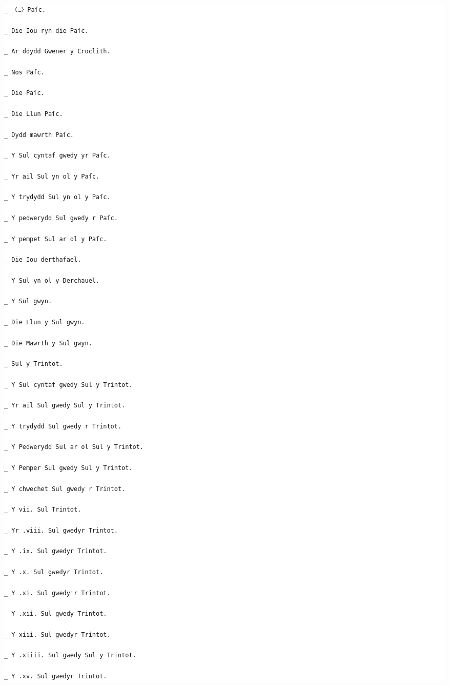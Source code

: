     _ 〈…〉Paſc.

    _ Die Iou ryn die Paſc.

    _ Ar ddydd Gwener y Croclith.

    _ Nos Paſc.

    _ Die Paſc.

    _ Die Llun Paſc.

    _ Dydd mawrth Paſc.

    _ Y Sul cyntaf gwedy yr Paſc.

    _ Yr ail Sul yn ol y Paſc.

    _ Y trydydd Sul yn ol y Paſc.

    _ Y pedwerydd Sul gwedy r Paſc.

    _ Y pempet Sul ar ol y Paſc.

    _ Die Iou derthafael.

    _ Y Sul yn ol y Derchauel.

    _ Y Sul gwyn.

    _ Die Llun y Sul gwyn.

    _ Die Mawrth y Sul gwyn.

    _ Sul y Trintot.

    _ Y Sul cyntaf gwedy Sul y Trintot.

    _ Yr ail Sul gwedy Sul y Trintot.

    _ Y trydydd Sul gwedy r Trintot.

    _ Y Pedwerydd Sul ar ol Sul y Trintot.

    _ Y Pemper Sul gwedy Sul y Trintot.

    _ Y chwechet Sul gwedy r Trintot.

    _ Y vii. Sul Trintot.

    _ Yr .viii. Sul gwedyr Trintot.

    _ Y .ix. Sul gwedyr Trintot.

    _ Y .x. Sul gwedyr Trintot.

    _ Y .xi. Sul gwedy'r Trintot.

    _ Y .xii. Sul gwedy Trintot.

    _ Y xiii. Sul gwedyr Trintot.

    _ Y .xiiii. Sul gwedy Sul y Trintot.

    _ Y .xv. Sul gwedyr Trintot.
